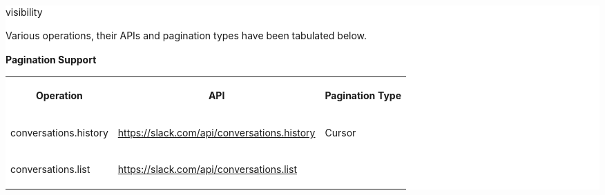 </td>
<td valign="top">

visibility

</td>
</tr>
</table>

Various operations, their APIs and pagination types have been tabulated below.

**Pagination Support**


<table>
<tr>
<th valign="top">

Operation

</th>
<th valign="top">

API

</th>
<th valign="top">

Pagination Type

</th>
</tr>
<tr>
<td valign="top">

conversations.history

</td>
<td valign="top">

https://slack.com/api/conversations.history

</td>
<td valign="top">

Cursor

</td>
</tr>
<tr>
<td valign="top">

conversations.list

</td>
<td valign="top">

https://slack.com/api/conversations.list

</td>
<td valign="top">
